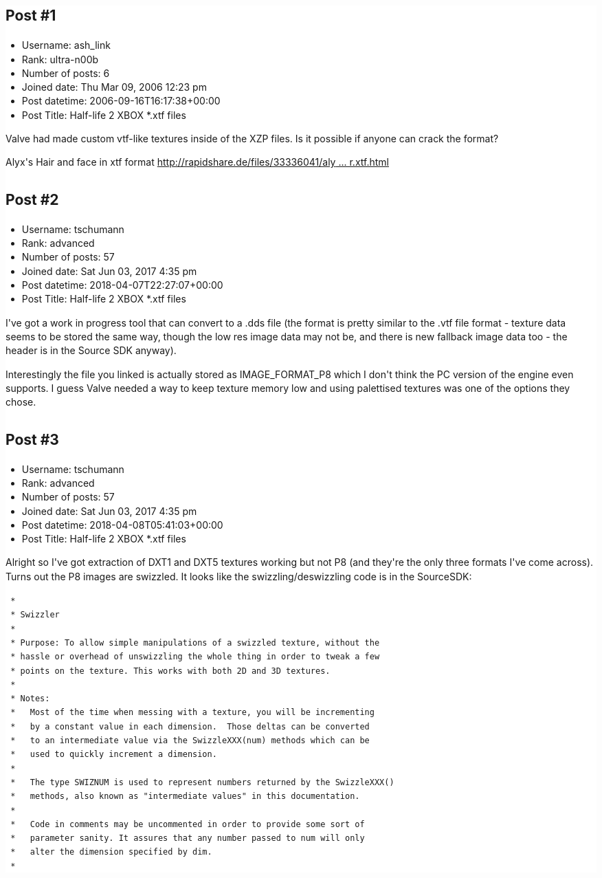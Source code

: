 ## Post #1
- Username: ash_link
- Rank: ultra-n00b
- Number of posts: 6
- Joined date: Thu Mar 09, 2006 12:23 pm
- Post datetime: 2006-09-16T16:17:38+00:00
- Post Title: Half-life 2 XBOX *.xtf files

Valve had made custom vtf-like textures inside of the XZP files. Is it possible if anyone can crack the format?

Alyx's Hair and face in xtf format
[http://rapidshare.de/files/33336041/aly ... r.xtf.html](http://rapidshare.de/files/33336041/alyx_faceandhair.xtf.html)
## Post #2
- Username: tschumann
- Rank: advanced
- Number of posts: 57
- Joined date: Sat Jun 03, 2017 4:35 pm
- Post datetime: 2018-04-07T22:27:07+00:00
- Post Title: Half-life 2 XBOX *.xtf files

I've got a work in progress tool that can convert to a .dds file (the format is pretty similar to the .vtf file format - texture data seems to be stored the same way, though the low res image data may not be, and there is new fallback image data too - the header is in the Source SDK anyway).

Interestingly the file you linked is actually stored as IMAGE_FORMAT_P8 which I don't think the PC version of the engine even supports. I guess Valve needed a way to keep texture memory low and using palettised textures was one of the options they chose.
## Post #3
- Username: tschumann
- Rank: advanced
- Number of posts: 57
- Joined date: Sat Jun 03, 2017 4:35 pm
- Post datetime: 2018-04-08T05:41:03+00:00
- Post Title: Half-life 2 XBOX *.xtf files

Alright so I've got extraction of DXT1 and DXT5 textures working but not P8 (and they're the only three formats I've come across).
Turns out the P8 images are swizzled. It looks like the swizzling/deswizzling code is in the SourceSDK:

```
 * 
 * Swizzler
 *
 * Purpose: To allow simple manipulations of a swizzled texture, without the 
 * hassle or overhead of unswizzling the whole thing in order to tweak a few 
 * points on the texture. This works with both 2D and 3D textures.
 * 
 * Notes: 
 *   Most of the time when messing with a texture, you will be incrementing
 *   by a constant value in each dimension.  Those deltas can be converted
 *   to an intermediate value via the SwizzleXXX(num) methods which can be
 *   used to quickly increment a dimension.
 *
 *   The type SWIZNUM is used to represent numbers returned by the SwizzleXXX()
 *   methods, also known as "intermediate values" in this documentation.
 * 
 *   Code in comments may be uncommented in order to provide some sort of 
 *   parameter sanity. It assures that any number passed to num will only 
 *   alter the dimension specified by dim.
 * 
```